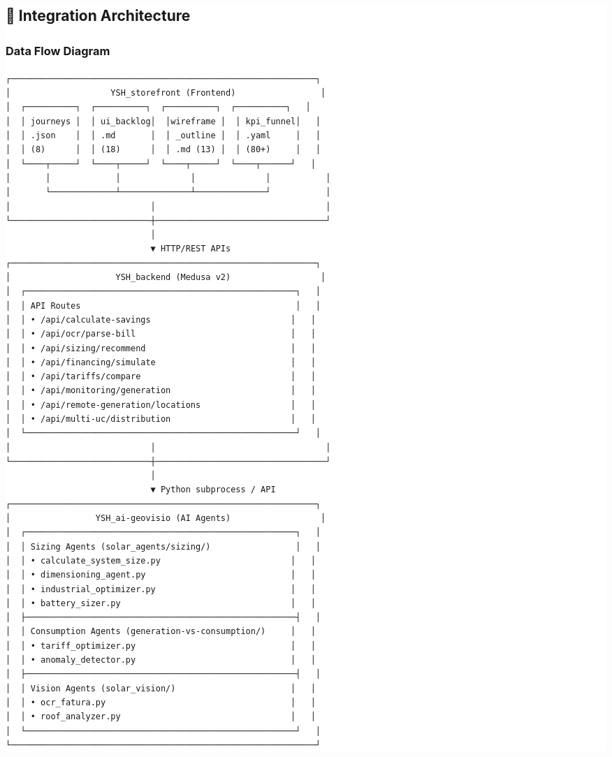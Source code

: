 
## 🔗 Integration Architecture

### Data Flow Diagram

```
┌─────────────────────────────────────────────────────────────┐
│                    YSH_storefront (Frontend)                 │
│  ┌──────────┐  ┌──────────┐  ┌──────────┐  ┌──────────┐   │
│  │ journeys │  │ ui_backlog│  │wireframe │  │ kpi_funnel│   │
│  │ .json    │  │ .md       │  │ _outline │  │ .yaml     │   │
│  │ (8)      │  │ (18)      │  │ .md (13) │  │ (80+)     │   │
│  └────┬─────┘  └────┬─────┘  └────┬─────┘  └────┬──────┘   │
│       │             │              │              │           │
│       └─────────────┴──────────────┴──────────────┘           │
│                            │                                  │
└────────────────────────────┼──────────────────────────────────┘
                             │
                             ▼ HTTP/REST APIs
┌─────────────────────────────────────────────────────────────┐
│                     YSH_backend (Medusa v2)                  │
│  ┌──────────────────────────────────────────────────────┐   │
│  │ API Routes                                           │   │
│  │ • /api/calculate-savings                            │   │
│  │ • /api/ocr/parse-bill                               │   │
│  │ • /api/sizing/recommend                             │   │
│  │ • /api/financing/simulate                           │   │
│  │ • /api/tariffs/compare                              │   │
│  │ • /api/monitoring/generation                        │   │
│  │ • /api/remote-generation/locations                  │   │
│  │ • /api/multi-uc/distribution                        │   │
│  └──────────────────────────────────────────────────────┘   │
│                            │                                  │
└────────────────────────────┼──────────────────────────────────┘
                             │
                             ▼ Python subprocess / API
┌─────────────────────────────────────────────────────────────┐
│                 YSH_ai-geovisio (AI Agents)                  │
│  ┌──────────────────────────────────────────────────────┐   │
│  │ Sizing Agents (solar_agents/sizing/)                 │   │
│  │ • calculate_system_size.py                          │   │
│  │ • dimensioning_agent.py                             │   │
│  │ • industrial_optimizer.py                           │   │
│  │ • battery_sizer.py                                  │   │
│  ├──────────────────────────────────────────────────────┤   │
│  │ Consumption Agents (generation-vs-consumption/)     │   │
│  │ • tariff_optimizer.py                               │   │
│  │ • anomaly_detector.py                               │   │
│  ├──────────────────────────────────────────────────────┤   │
│  │ Vision Agents (solar_vision/)                       │   │
│  │ • ocr_fatura.py                                     │   │
│  │ • roof_analyzer.py                                  │   │
│  └──────────────────────────────────────────────────────┘   │
└─────────────────────────────────────────────────────────────┘
```
